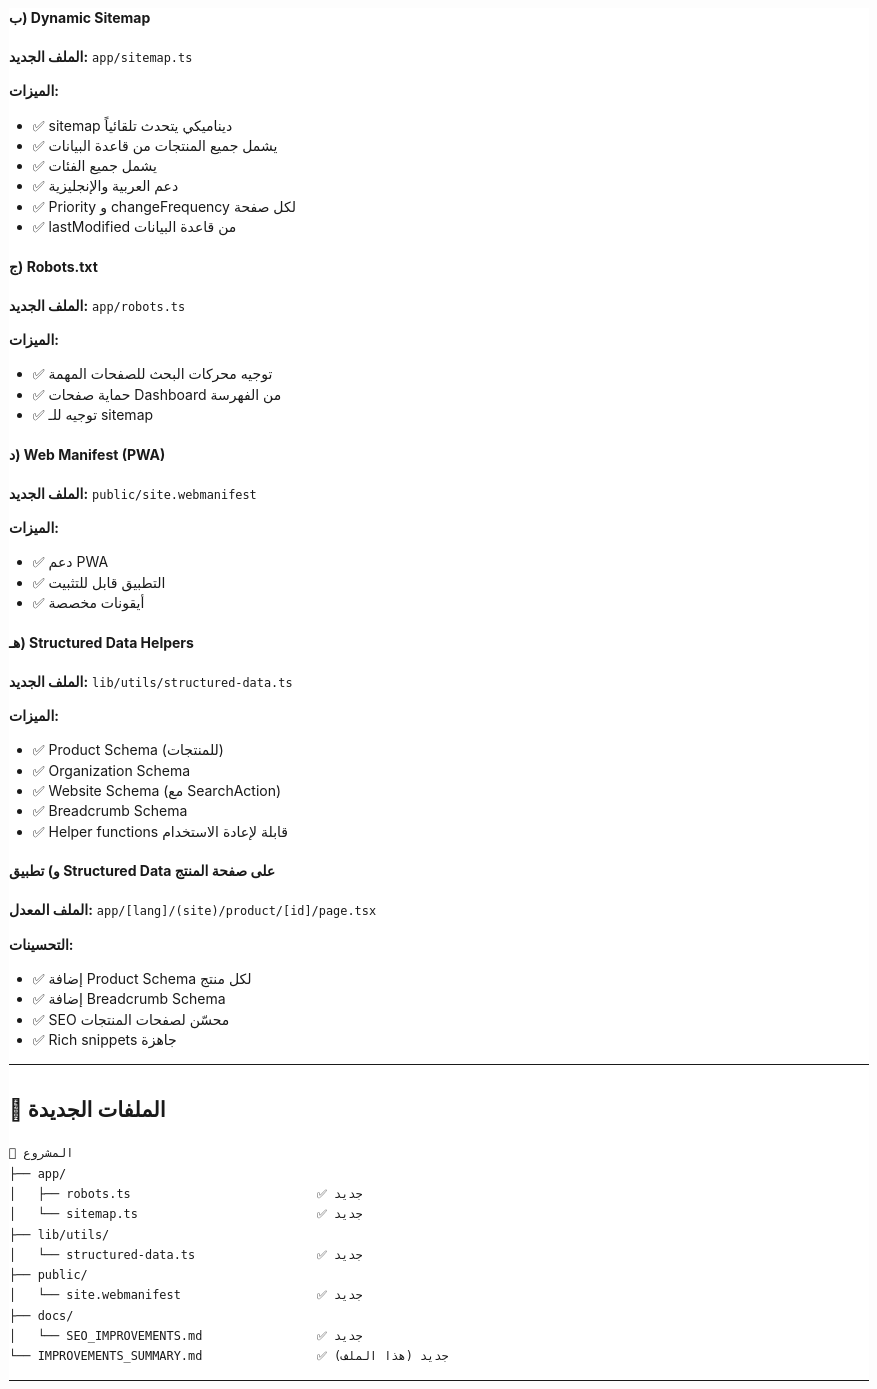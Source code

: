 #### **ب) Dynamic Sitemap**
**الملف الجديد:** `app/sitemap.ts`

**الميزات:**
- ✅ sitemap ديناميكي يتحدث تلقائياً
- ✅ يشمل جميع المنتجات من قاعدة البيانات
- ✅ يشمل جميع الفئات
- ✅ دعم العربية والإنجليزية
- ✅ Priority و changeFrequency لكل صفحة
- ✅ lastModified من قاعدة البيانات

#### **ج) Robots.txt**
**الملف الجديد:** `app/robots.ts`

**الميزات:**
- ✅ توجيه محركات البحث للصفحات المهمة
- ✅ حماية صفحات Dashboard من الفهرسة
- ✅ توجيه للـ sitemap

#### **د) Web Manifest (PWA)**
**الملف الجديد:** `public/site.webmanifest`

**الميزات:**
- ✅ دعم PWA
- ✅ التطبيق قابل للتثبيت
- ✅ أيقونات مخصصة

#### **هـ) Structured Data Helpers**
**الملف الجديد:** `lib/utils/structured-data.ts`

**الميزات:**
- ✅ Product Schema (للمنتجات)
- ✅ Organization Schema
- ✅ Website Schema (مع SearchAction)
- ✅ Breadcrumb Schema
- ✅ Helper functions قابلة لإعادة الاستخدام

#### **و) تطبيق Structured Data على صفحة المنتج**
**الملف المعدل:** `app/[lang]/(site)/product/[id]/page.tsx`

**التحسينات:**
- ✅ إضافة Product Schema لكل منتج
- ✅ إضافة Breadcrumb Schema
- ✅ SEO محسّن لصفحات المنتجات
- ✅ Rich snippets جاهزة

---

## 📁 الملفات الجديدة

```
📁 المشروع
├── app/
│   ├── robots.ts                          ✅ جديد
│   └── sitemap.ts                         ✅ جديد
├── lib/utils/
│   └── structured-data.ts                 ✅ جديد
├── public/
│   └── site.webmanifest                   ✅ جديد
├── docs/
│   └── SEO_IMPROVEMENTS.md                ✅ جديد
└── IMPROVEMENTS_SUMMARY.md                ✅ جديد (هذا الملف)
```

---